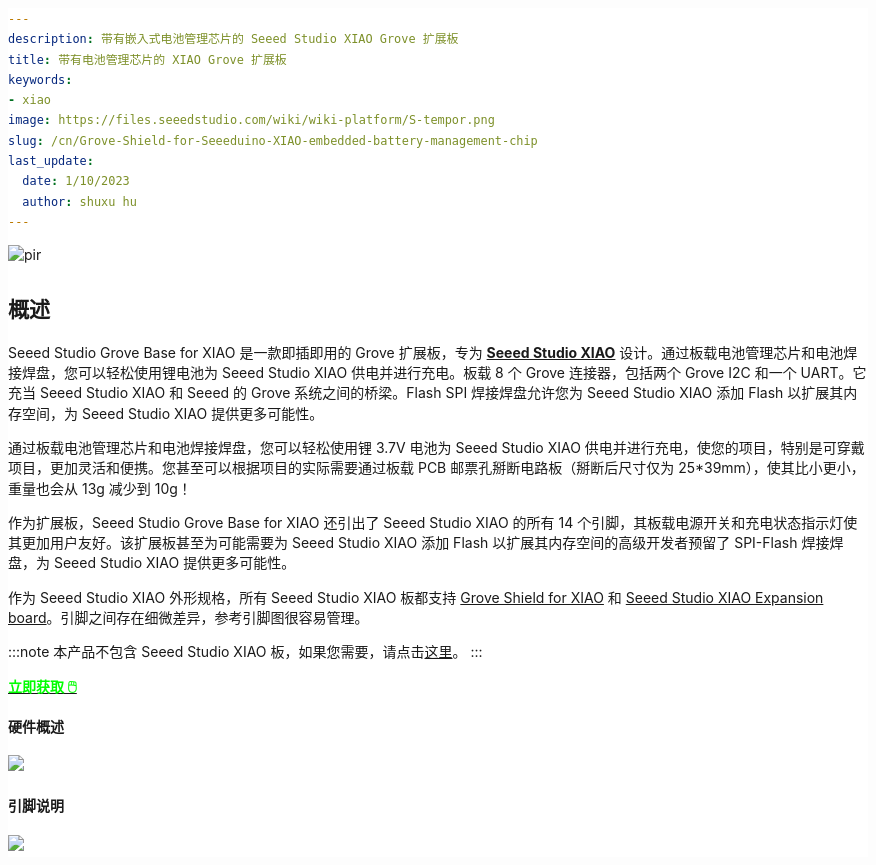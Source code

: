 ```yaml
---
description: 带有嵌入式电池管理芯片的 Seeed Studio XIAO Grove 扩展板
title: 带有电池管理芯片的 XIAO Grove 扩展板
keywords:
- xiao
image: https://files.seeedstudio.com/wiki/wiki-platform/S-tempor.png
slug: /cn/Grove-Shield-for-Seeeduino-XIAO-embedded-battery-management-chip
last_update:
  date: 1/10/2023
  author: shuxu hu
---
```



  <p style={{textAlign: 'center'}}><img src="https://files.seeedstudio.com/wiki/Grove-Shield-for-Seeeduino-XIAO/img/xiao_-Preview-25.png" alt="pir" width={600} height="auto" /></p>

## 概述

Seeed Studio Grove Base for XIAO 是一款即插即用的 Grove 扩展板，专为 **[Seeed Studio XIAO](https://wiki.seeedstudio.com/cn/Seeeduino-XIAO/)** 设计。通过板载电池管理芯片和电池焊接焊盘，您可以轻松使用锂电池为 Seeed Studio XIAO 供电并进行充电。板载 8 个 Grove 连接器，包括两个 Grove I2C 和一个 UART。它充当 Seeed Studio XIAO 和 Seeed 的 Grove 系统之间的桥梁。Flash SPI 焊接焊盘允许您为 Seeed Studio XIAO 添加 Flash 以扩展其内存空间，为 Seeed Studio XIAO 提供更多可能性。

通过板载电池管理芯片和电池焊接焊盘，您可以轻松使用锂 3.7V 电池为 Seeed Studio XIAO 供电并进行充电，使您的项目，特别是可穿戴项目，更加灵活和便携。您甚至可以根据项目的实际需要通过板载 PCB 邮票孔掰断电路板（掰断后尺寸仅为 25*39mm），使其比小更小，重量也会从 13g 减少到 10g！


作为扩展板，Seeed Studio Grove Base for XIAO 还引出了 Seeed Studio XIAO 的所有 14 个引脚，其板载电源开关和充电状态指示灯使其更加用户友好。该扩展板甚至为可能需要为 Seeed Studio XIAO 添加 Flash 以扩展其内存空间的高级开发者预留了 SPI-Flash 焊接焊盘，为 Seeed Studio XIAO 提供更多可能性。

作为 Seeed Studio XIAO 外形规格，所有 Seeed Studio XIAO 板都支持 [Grove Shield for XIAO](https://www.seeedstudio.com/Grove-Shield-for-Seeeduino-XIAO-p-4621.html) 和 [Seeed Studio XIAO Expansion board](https://www.seeedstudio.com/Seeeduino-XIAO-Expansion-board-p-4746.html)。引脚之间存在细微差异，参考引脚图很容易管理。

:::note
本产品不包含 Seeed Studio XIAO 板，如果您需要，请点击[这里](https://www.seeedstudio.com/Seeeduino-XIAO-Arduino-Microcontroller-SAMD21-Cortex-M0+-p-4426.html)。
:::

<div class="get_one_now_container" style={{textAlign: 'center'}}>
    <a class="get_one_now_item" href="https://www.seeedstudio.com/Grove-Shield-for-Seeeduino-XIAO-p-4621.html">
            <strong><span><font color={'FFFFFF'} size={"4"}> 立即获取 🖱️</font></span></strong>
    </a>
</div>

#### 硬件概述

<p style={{textAlign: 'center'}}><img src="https://files.seeedstudio.com/wiki/Grove-Shield-for-Seeeduino-XIAO/img/hardware-overview.png" border={0} /></p>


#### 引脚说明

<p style={{textAlign: 'center'}}><img src="https://files.seeedstudio.com/wiki/Grove-Shield-for-Seeeduino-XIAO/img/pinout.png" border={0} /></p>
